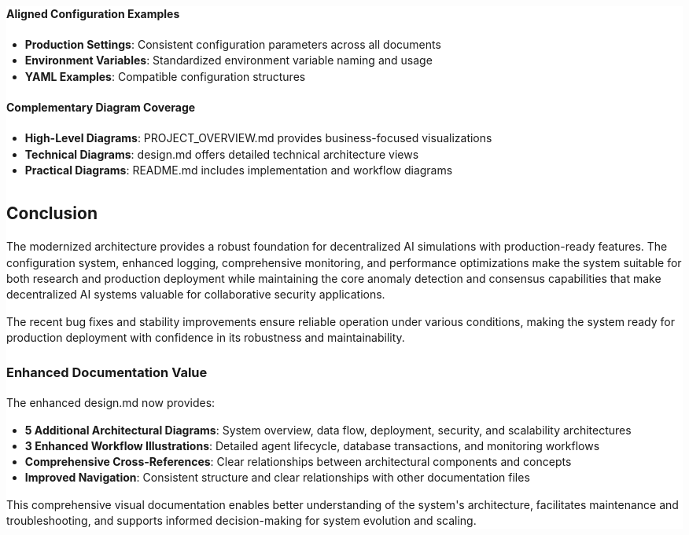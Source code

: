 #### Aligned Configuration Examples
- **Production Settings**: Consistent configuration parameters across all documents
- **Environment Variables**: Standardized environment variable naming and usage
- **YAML Examples**: Compatible configuration structures

#### Complementary Diagram Coverage
- **High-Level Diagrams**: PROJECT_OVERVIEW.md provides business-focused visualizations
- **Technical Diagrams**: design.md offers detailed technical architecture views
- **Practical Diagrams**: README.md includes implementation and workflow diagrams

## Conclusion

The modernized architecture provides a robust foundation for decentralized AI simulations with production-ready features. The configuration system, enhanced logging, comprehensive monitoring, and performance optimizations make the system suitable for both research and production deployment while maintaining the core anomaly detection and consensus capabilities that make decentralized AI systems valuable for collaborative security applications.

The recent bug fixes and stability improvements ensure reliable operation under various conditions, making the system ready for production deployment with confidence in its robustness and maintainability.

### Enhanced Documentation Value

The enhanced design.md now provides:

- **5 Additional Architectural Diagrams**: System overview, data flow, deployment, security, and scalability architectures
- **3 Enhanced Workflow Illustrations**: Detailed agent lifecycle, database transactions, and monitoring workflows
- **Comprehensive Cross-References**: Clear relationships between architectural components and concepts
- **Improved Navigation**: Consistent structure and clear relationships with other documentation files

This comprehensive visual documentation enables better understanding of the system's architecture, facilitates maintenance and troubleshooting, and supports informed decision-making for system evolution and scaling.